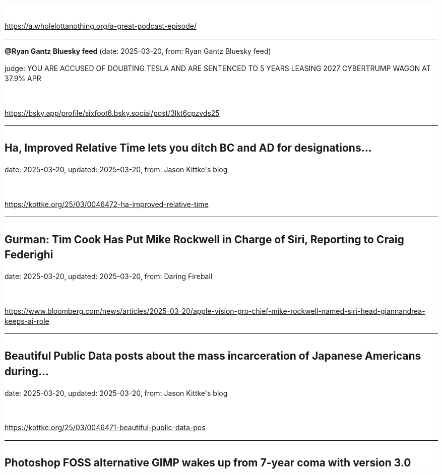 <br> 

<https://a.wholelottanothing.org/a-great-podcast-episode/>

---

**@Ryan Gantz Bluesky feed** (date: 2025-03-20, from: Ryan Gantz Bluesky feed)

judge: YOU ARE ACCUSED OF DOUBTING TESLA AND ARE SENTENCED TO 5 YEARS LEASING 2027 CYBERTRUMP WAGON AT 37.9% APR 

<br> 

<https://bsky.app/profile/sixfoot6.bsky.social/post/3lkt6cpzvds25>

---

##  Ha, Improved Relative Time lets you ditch BC and AD for designations... 

date: 2025-03-20, updated: 2025-03-20, from: Jason Kittke's blog

 

<br> 

<https://kottke.org/25/03/0046472-ha-improved-relative-time>

---

## Gurman: Tim Cook Has Put Mike Rockwell in Charge of Siri, Reporting to Craig Federighi

date: 2025-03-20, updated: 2025-03-20, from: Daring Fireball

 

<br> 

<https://www.bloomberg.com/news/articles/2025-03-20/apple-vision-pro-chief-mike-rockwell-named-siri-head-giannandrea-keeps-ai-role>

---

##  Beautiful Public Data posts about the mass incarceration of Japanese Americans during... 

date: 2025-03-20, updated: 2025-03-20, from: Jason Kittke's blog

 

<br> 

<https://kottke.org/25/03/0046471-beautiful-public-data-pos>

---

## Photoshop FOSS alternative GIMP wakes up from 7-year coma with version 3.0
